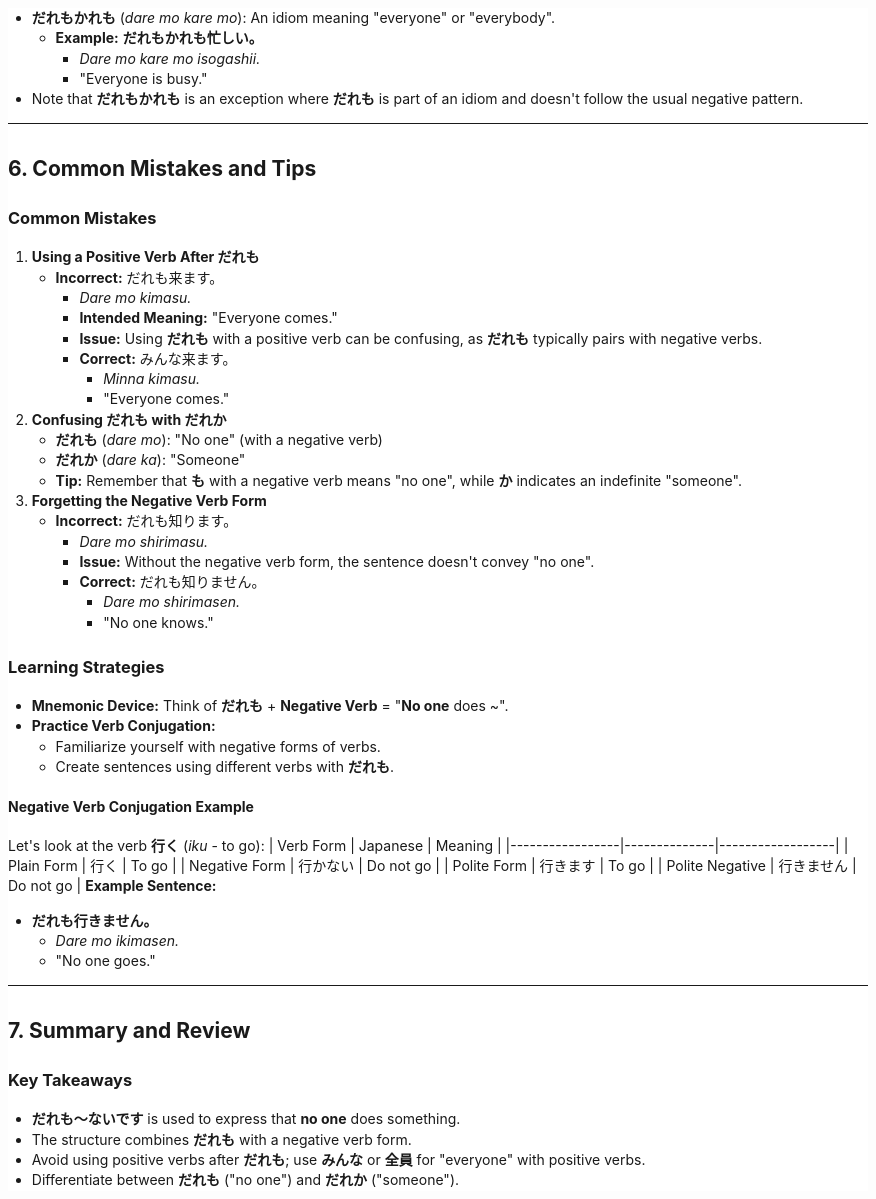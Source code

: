 - **だれもかれも** (*dare mo kare mo*): An idiom meaning "everyone" or "everybody".
  - **Example:** **だれもかれも忙しい。**
    - *Dare mo kare mo isogashii.*
    - "Everyone is busy."
- Note that **だれもかれも** is an exception where **だれも** is part of an idiom and doesn't follow the usual negative pattern.
---
## 6. Common Mistakes and Tips
### Common Mistakes
1. **Using a Positive Verb After だれも**
   - **Incorrect:** だれも来ます。
     - *Dare mo kimasu.*
     - **Intended Meaning:** "Everyone comes."
     - **Issue:** Using **だれも** with a positive verb can be confusing, as **だれも** typically pairs with negative verbs.
     - **Correct:** みんな来ます。
       - *Minna kimasu.*
       - "Everyone comes."
2. **Confusing だれも with だれか**
   - **だれも** (*dare mo*): "No one" (with a negative verb)
   - **だれか** (*dare ka*): "Someone"
   - **Tip:** Remember that **も** with a negative verb means "no one", while **か** indicates an indefinite "someone".
3. **Forgetting the Negative Verb Form**
   - **Incorrect:** だれも知ります。
     - *Dare mo shirimasu.*
     - **Issue:** Without the negative verb form, the sentence doesn't convey "no one".
     - **Correct:** だれも知りません。
       - *Dare mo shirimasen.*
       - "No one knows."
### Learning Strategies
- **Mnemonic Device:** Think of **だれも** + **Negative Verb** = "**No one** does ~".
- **Practice Verb Conjugation:**
  - Familiarize yourself with negative forms of verbs.
  - Create sentences using different verbs with **だれも**.
#### Negative Verb Conjugation Example
Let's look at the verb **行く** (*iku* - to go):
| Verb Form       | Japanese     | Meaning          |
|-----------------|--------------|------------------|
| Plain Form      | 行く          | To go            |
| Negative Form   | 行かない       | Do not go        |
| Polite Form     | 行きます       | To go            |
| Polite Negative | 行きません     | Do not go        |
**Example Sentence:**
- **だれも行きません。**
  - *Dare mo ikimasen.*
  - "No one goes."
---
## 7. Summary and Review
### Key Takeaways
- **だれも～ないです** is used to express that **no one** does something.
- The structure combines **だれも** with a negative verb form.
- Avoid using positive verbs after **だれも**; use **みんな** or **全員** for "everyone" with positive verbs.
- Differentiate between **だれも** ("no one") and **だれか** ("someone").